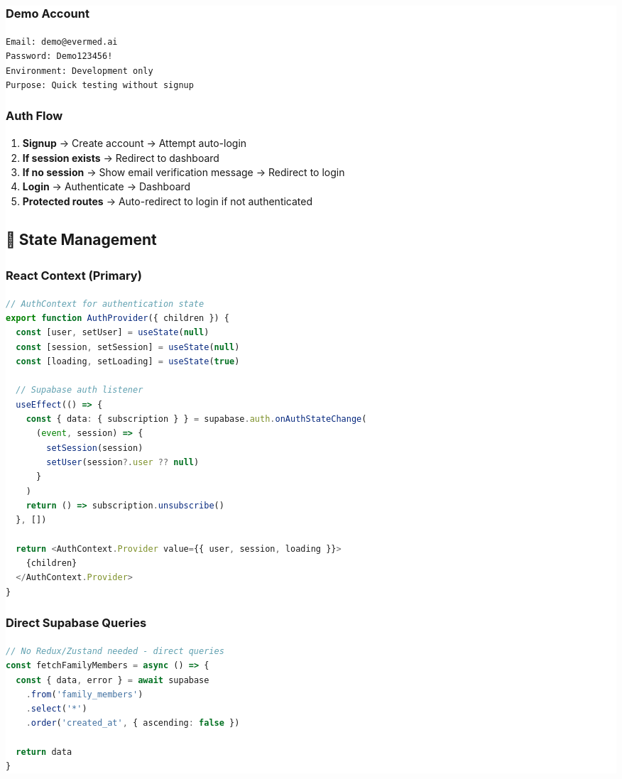 ### Demo Account
```
Email: demo@evermed.ai
Password: Demo123456!
Environment: Development only
Purpose: Quick testing without signup
```

### Auth Flow
1. **Signup** → Create account → Attempt auto-login
2. **If session exists** → Redirect to dashboard
3. **If no session** → Show email verification message → Redirect to login
4. **Login** → Authenticate → Dashboard
5. **Protected routes** → Auto-redirect to login if not authenticated

## 🔄 State Management

### React Context (Primary)
```typescript
// AuthContext for authentication state
export function AuthProvider({ children }) {
  const [user, setUser] = useState(null)
  const [session, setSession] = useState(null)
  const [loading, setLoading] = useState(true)
  
  // Supabase auth listener
  useEffect(() => {
    const { data: { subscription } } = supabase.auth.onAuthStateChange(
      (event, session) => {
        setSession(session)
        setUser(session?.user ?? null)
      }
    )
    return () => subscription.unsubscribe()
  }, [])
  
  return <AuthContext.Provider value={{ user, session, loading }}>
    {children}
  </AuthContext.Provider>
}
```

### Direct Supabase Queries
```typescript
// No Redux/Zustand needed - direct queries
const fetchFamilyMembers = async () => {
  const { data, error } = await supabase
    .from('family_members')
    .select('*')
    .order('created_at', { ascending: false })
  
  return data
}
```

